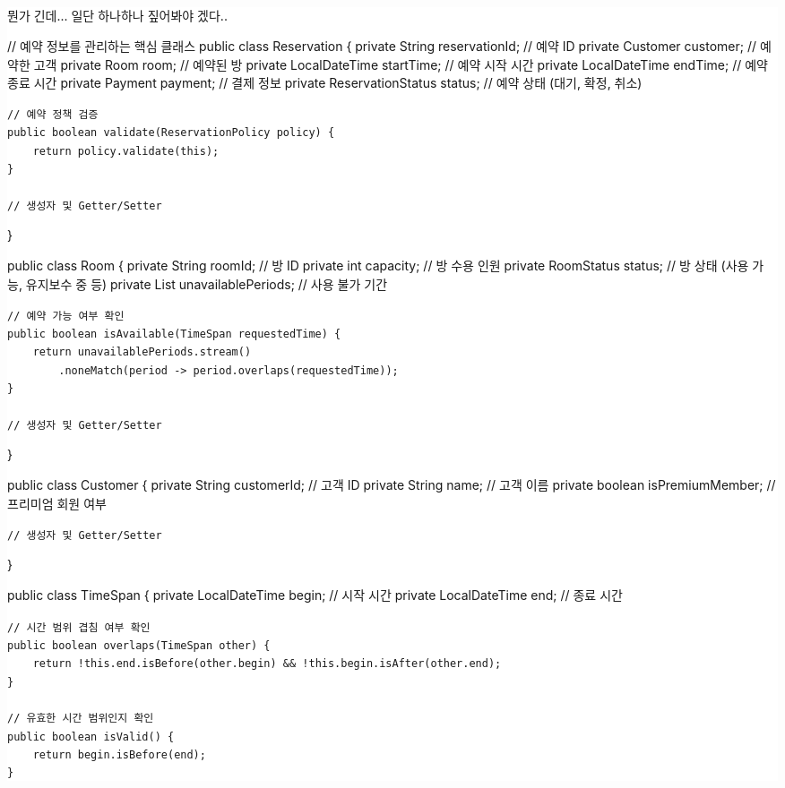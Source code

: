 뭔가 긴데... 일단 하나하나 짚어봐야 겠다..

// 예약 정보를 관리하는 핵심 클래스
public class Reservation {
    private String reservationId; // 예약 ID
    private Customer customer;    // 예약한 고객
    private Room room;            // 예약된 방
    private LocalDateTime startTime; // 예약 시작 시간
    private LocalDateTime endTime;   // 예약 종료 시간
    private Payment payment;      // 결제 정보
    private ReservationStatus status; // 예약 상태 (대기, 확정, 취소)

    // 예약 정책 검증
    public boolean validate(ReservationPolicy policy) {
        return policy.validate(this);
    }

    // 생성자 및 Getter/Setter
}


public class Room {
    private String roomId;      // 방 ID
    private int capacity;       // 방 수용 인원
    private RoomStatus status;  // 방 상태 (사용 가능, 유지보수 중 등)
    private List<TimeSpan> unavailablePeriods; // 사용 불가 기간

    // 예약 가능 여부 확인
    public boolean isAvailable(TimeSpan requestedTime) {
        return unavailablePeriods.stream()
            .noneMatch(period -> period.overlaps(requestedTime));
    }

    // 생성자 및 Getter/Setter
}

public class Customer {
    private String customerId;       // 고객 ID
    private String name;             // 고객 이름
    private boolean isPremiumMember; // 프리미엄 회원 여부

    // 생성자 및 Getter/Setter
}

public class TimeSpan {
    private LocalDateTime begin; // 시작 시간
    private LocalDateTime end;   // 종료 시간

    // 시간 범위 겹침 여부 확인
    public boolean overlaps(TimeSpan other) {
        return !this.end.isBefore(other.begin) && !this.begin.isAfter(other.end);
    }

    // 유효한 시간 범위인지 확인
    public boolean isValid() {
        return begin.isBefore(end);
    }
